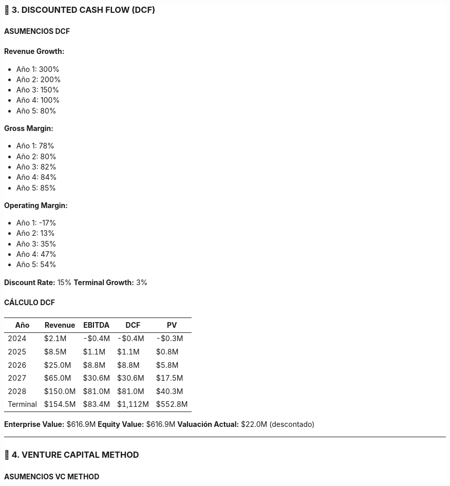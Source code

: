 
### 🎯 3. DISCOUNTED CASH FLOW (DCF)

#### **ASUMENCIOS DCF**

**Revenue Growth:**
- Año 1: 300%
- Año 2: 200%
- Año 3: 150%
- Año 4: 100%
- Año 5: 80%

**Gross Margin:**
- Año 1: 78%
- Año 2: 80%
- Año 3: 82%
- Año 4: 84%
- Año 5: 85%

**Operating Margin:**
- Año 1: -17%
- Año 2: 13%
- Año 3: 35%
- Año 4: 47%
- Año 5: 54%

**Discount Rate:** 15%
**Terminal Growth:** 3%

#### **CÁLCULO DCF**

| Año | Revenue | EBITDA | DCF | PV |
|-----|---------|--------|-----|-----|
| 2024 | $2.1M | -$0.4M | -$0.4M | -$0.3M |
| 2025 | $8.5M | $1.1M | $1.1M | $0.8M |
| 2026 | $25.0M | $8.8M | $8.8M | $5.8M |
| 2027 | $65.0M | $30.6M | $30.6M | $17.5M |
| 2028 | $150.0M | $81.0M | $81.0M | $40.3M |
| Terminal | $154.5M | $83.4M | $1,112M | $552.8M |

**Enterprise Value:** $616.9M
**Equity Value:** $616.9M
**Valuación Actual:** $22.0M (descontado)

---

### 🎯 4. VENTURE CAPITAL METHOD

#### **ASUMENCIOS VC METHOD**
